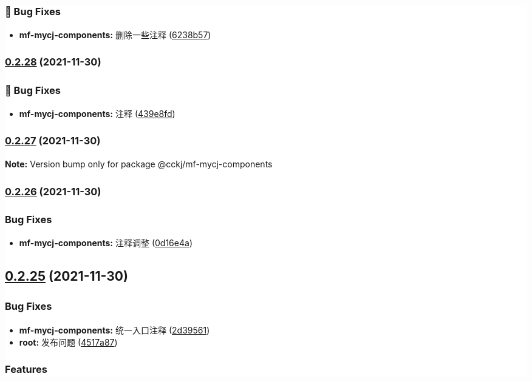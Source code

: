
### :bug: Bug Fixes

* **mf-mycj-components:** 删除一些注释 ([6238b57](http://192.168.5.143/cjfe-arch/mf-components/commit/6238b5713f371773d4285f3195f4a3ecf92fa82d))



### [0.2.28](http://192.168.5.143/cjfe-arch/mf-components/compare/@cckj/mf-mycj-components@0.2.27...@cckj/mf-mycj-components@0.2.28) (2021-11-30)


### :bug: Bug Fixes

* **mf-mycj-components:** 注释 ([439e8fd](http://192.168.5.143/cjfe-arch/mf-components/commit/439e8fdee7b05dd6d3cffbdb747965041e28b22e))



### [0.2.27](http://192.168.5.143/cjfe-arch/mf-components/compare/@cckj/mf-mycj-components@0.2.26...@cckj/mf-mycj-components@0.2.27) (2021-11-30)

**Note:** Version bump only for package @cckj/mf-mycj-components





### [0.2.26](http://192.168.5.143/cjfe-arch/mf-components/compare/@cckj/mf-mycj-components@0.2.25...@cckj/mf-mycj-components@0.2.26) (2021-11-30)


### Bug Fixes

* **mf-mycj-components:** 注释调整 ([0d16e4a](http://192.168.5.143/cjfe-arch/mf-components/commit/0d16e4a068645ca0e1ec56f2966fe4adbd8f9924))



## [0.2.25](http://192.168.5.143/cjfe-arch/mf-components/compare/@cckj/mf-mycj-components@0.2.23...@cckj/mf-mycj-components@0.2.25) (2021-11-30)


### Bug Fixes

* **mf-mycj-components:** 统一入口注释 ([2d39561](http://192.168.5.143/cjfe-arch/mf-components/commits/2d3956105463f5646b7906f1d453ef810890c54d))
* **root:** 发布问题 ([4517a87](http://192.168.5.143/cjfe-arch/mf-components/commits/4517a8712fc8858c5e9faf27d469f0b4d7e48b15))


### Features
